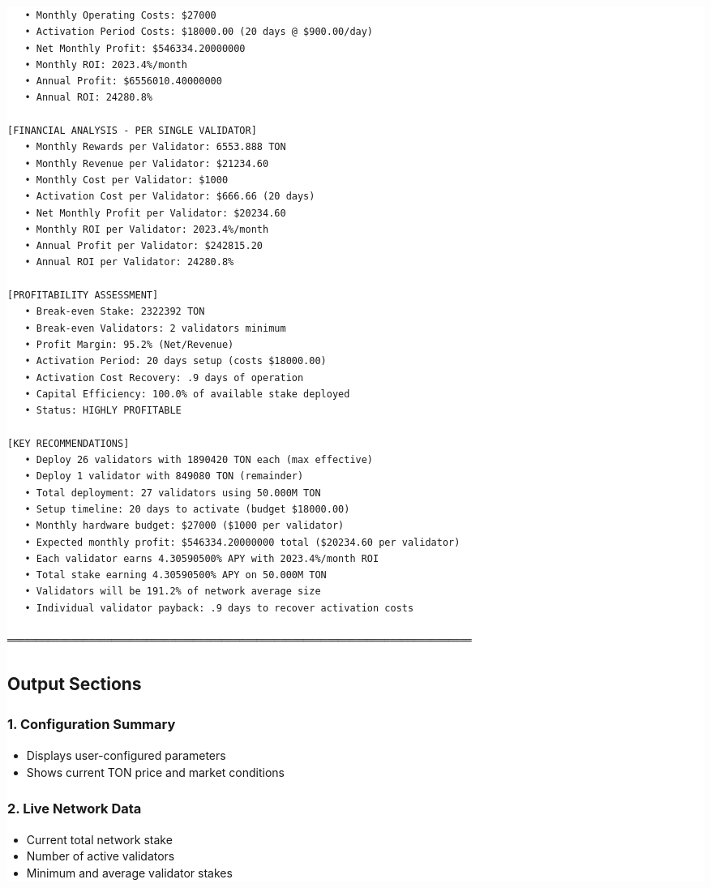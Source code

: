 ```
   • Monthly Operating Costs: $27000
   • Activation Period Costs: $18000.00 (20 days @ $900.00/day)
   • Net Monthly Profit: $546334.20000000
   • Monthly ROI: 2023.4%/month
   • Annual Profit: $6556010.40000000
   • Annual ROI: 24280.8%

[FINANCIAL ANALYSIS - PER SINGLE VALIDATOR]
   • Monthly Rewards per Validator: 6553.888 TON
   • Monthly Revenue per Validator: $21234.60
   • Monthly Cost per Validator: $1000
   • Activation Cost per Validator: $666.66 (20 days)
   • Net Monthly Profit per Validator: $20234.60
   • Monthly ROI per Validator: 2023.4%/month
   • Annual Profit per Validator: $242815.20
   • Annual ROI per Validator: 24280.8%

[PROFITABILITY ASSESSMENT]
   • Break-even Stake: 2322392 TON
   • Break-even Validators: 2 validators minimum
   • Profit Margin: 95.2% (Net/Revenue)
   • Activation Period: 20 days setup (costs $18000.00)
   • Activation Cost Recovery: .9 days of operation
   • Capital Efficiency: 100.0% of available stake deployed
   • Status: HIGHLY PROFITABLE

[KEY RECOMMENDATIONS]
   • Deploy 26 validators with 1890420 TON each (max effective)
   • Deploy 1 validator with 849080 TON (remainder)
   • Total deployment: 27 validators using 50.000M TON
   • Setup timeline: 20 days to activate (budget $18000.00)
   • Monthly hardware budget: $27000 ($1000 per validator)
   • Expected monthly profit: $546334.20000000 total ($20234.60 per validator)
   • Each validator earns 4.30590500% APY with 2023.4%/month ROI
   • Total stake earning 4.30590500% APY on 50.000M TON
   • Validators will be 191.2% of network average size
   • Individual validator payback: .9 days to recover activation costs

════════════════════════════════════════════════════════════════════════════════
```

## Output Sections

### 1. Configuration Summary
- Displays user-configured parameters
- Shows current TON price and market conditions

### 2. Live Network Data
- Current total network stake
- Number of active validators
- Minimum and average validator stakes
